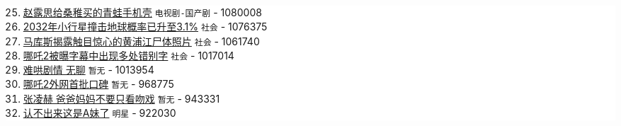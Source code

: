 25. [赵露思给桑稚买的青蛙手机壳](https://m.weibo.cn/search?containerid=100103type%3D1%26t%3D10%26q%3D%23%E8%B5%B5%E9%9C%B2%E6%80%9D%E7%BB%99%E6%A1%91%E7%A8%9A%E4%B9%B0%E7%9A%84%E9%9D%92%E8%9B%99%E6%89%8B%E6%9C%BA%E5%A3%B3%23&stream_entry_id=31&isnewpage=1&extparam=seat%3D1%26stream_entry_id%3D31%26pos%3D5%26realpos%3D6%26flag%3D1%26band_rank%3D6%26lcate%3D5001%26c_type%3D31%26cate%3D5001%26q%3D%2523%25E8%25B5%25B5%25E9%259C%25B2%25E6%2580%259D%25E7%25BB%2599%25E6%25A1%2591%25E7%25A8%259A%25E4%25B9%25B0%25E7%259A%2584%25E9%259D%2592%25E8%259B%2599%25E6%2589%258B%25E6%259C%25BA%25E5%25A3%25B3%2523%26dgr%3D0%26filter_type%3Drealtimehot%26display_time%3D1739942640%26pre_seqid%3D1739942640157022557157) `电视剧-国产剧` - 1080008
26. [2032年小行星撞击地球概率已升至3.1%](https://m.weibo.cn/search?containerid=100103type%3D1%26t%3D10%26q%3D%232032%E5%B9%B4%E5%B0%8F%E8%A1%8C%E6%98%9F%E6%92%9E%E5%87%BB%E5%9C%B0%E7%90%83%E6%A6%82%E7%8E%87%E5%B7%B2%E5%8D%87%E8%87%B33.1%25%23&stream_entry_id=31&isnewpage=1&extparam=seat%3D1%26filter_type%3Drealtimehot%26c_type%3D31%26flag%3D1%26q%3D%25232032%25E5%25B9%25B4%25E5%25B0%258F%25E8%25A1%258C%25E6%2598%259F%25E6%2592%259E%25E5%2587%25BB%25E5%259C%25B0%25E7%2590%2583%25E6%25A6%2582%25E7%258E%2587%25E5%25B7%25B2%25E5%258D%2587%25E8%2587%25B33.1%2525%2523%26dgr%3D0%26stream_entry_id%3D31%26pos%3D24%26cate%3D5001%26realpos%3D24%26band_rank%3D24%26lcate%3D5001%26display_time%3D1739953901%26pre_seqid%3D1739953901443020446192) `社会` - 1076375
27. [马库斯揭露触目惊心的黄浦江尸体照片](https://m.weibo.cn/search?containerid=100103type%3D1%26t%3D10%26q%3D%23%E9%A9%AC%E5%BA%93%E6%96%AF%E6%8F%AD%E9%9C%B2%E8%A7%A6%E7%9B%AE%E6%83%8A%E5%BF%83%E7%9A%84%E9%BB%84%E6%B5%A6%E6%B1%9F%E5%B0%B8%E4%BD%93%E7%85%A7%E7%89%87%23&stream_entry_id=31&isnewpage=1&extparam=seat%3D1%26realpos%3D5%26q%3D%2523%25E9%25A9%25AC%25E5%25BA%2593%25E6%2596%25AF%25E6%258F%25AD%25E9%259C%25B2%25E8%25A7%25A6%25E7%259B%25AE%25E6%2583%258A%25E5%25BF%2583%25E7%259A%2584%25E9%25BB%2584%25E6%25B5%25A6%25E6%25B1%259F%25E5%25B0%25B8%25E4%25BD%2593%25E7%2585%25A7%25E7%2589%2587%2523%26band_rank%3D5%26c_type%3D31%26cate%3D5001%26filter_type%3Drealtimehot%26flag%3D1%26pos%3D4%26stream_entry_id%3D31%26dgr%3D0%26lcate%3D5001%26display_time%3D1739939376%26pre_seqid%3D1739939376776019513106) `社会` - 1061740
28. [哪吒2被曝字幕中出现多处错别字](https://m.weibo.cn/search?containerid=100103type%3D1%26t%3D10%26q%3D%23%E5%93%AA%E5%90%922%E8%A2%AB%E6%9B%9D%E5%AD%97%E5%B9%95%E4%B8%AD%E5%87%BA%E7%8E%B0%E5%A4%9A%E5%A4%84%E9%94%99%E5%88%AB%E5%AD%97%23&stream_entry_id=31&isnewpage=1&extparam=seat%3D1%26filter_type%3Drealtimehot%26realpos%3D4%26cate%3D5001%26lcate%3D5001%26pos%3D3%26stream_entry_id%3D31%26band_rank%3D4%26q%3D%2523%25E5%2593%25AA%25E5%2590%25922%25E8%25A2%25AB%25E6%259B%259D%25E5%25AD%2597%25E5%25B9%2595%25E4%25B8%25AD%25E5%2587%25BA%25E7%258E%25B0%25E5%25A4%259A%25E5%25A4%2584%25E9%2594%2599%25E5%2588%25AB%25E5%25AD%2597%2523%26dgr%3D0%26flag%3D1%26c_type%3D31%26display_time%3D1739929811%26pre_seqid%3D1739929811514016695512) `社会` - 1017014
29. [难哄剧情 无聊](https://m.weibo.cn/search?containerid=100103type%3D1%26t%3D10%26q%3D%E9%9A%BE%E5%93%84%E5%89%A7%E6%83%85+%E6%97%A0%E8%81%8A&stream_entry_id=31&isnewpage=1&extparam=seat%3D1%26lcate%3D5001%26c_type%3D31%26q%3D%25E9%259A%25BE%25E5%2593%2584%25E5%2589%25A7%25E6%2583%2585%2520%25E6%2597%25A0%25E8%2581%258A%26dgr%3D0%26stream_entry_id%3D31%26filter_type%3Drealtimehot%26pos%3D3%26cate%3D5001%26realpos%3D4%26band_rank%3D4%26flag%3D1%26display_time%3D1739949769%26pre_seqid%3D17399497698740353218659) `暂无` - 1013954
30. [哪吒2外网首批口碑](https://m.weibo.cn/search?containerid=100103type%3D1%26t%3D10%26q%3D%E5%93%AA%E5%90%922%E5%A4%96%E7%BD%91%E9%A6%96%E6%89%B9%E5%8F%A3%E7%A2%91&stream_entry_id=31&isnewpage=1&extparam=seat%3D1%26filter_type%3Drealtimehot%26c_type%3D31%26flag%3D1%26q%3D%25E5%2593%25AA%25E5%2590%25922%25E5%25A4%2596%25E7%25BD%2591%25E9%25A6%2596%25E6%2589%25B9%25E5%258F%25A3%25E7%25A2%2591%26dgr%3D0%26stream_entry_id%3D31%26pos%3D21%26cate%3D5001%26realpos%3D21%26band_rank%3D21%26lcate%3D5001%26display_time%3D1739953901%26pre_seqid%3D1739953901443020446192) `暂无` - 968775
31. [张凌赫 爸爸妈妈不要只看吻戏](https://m.weibo.cn/search?containerid=100103type%3D1%26t%3D10%26q%3D%E5%BC%A0%E5%87%8C%E8%B5%AB+%E7%88%B8%E7%88%B8%E5%A6%88%E5%A6%88%E4%B8%8D%E8%A6%81%E5%8F%AA%E7%9C%8B%E5%90%BB%E6%88%8F&stream_entry_id=31&isnewpage=1&extparam=seat%3D1%26dgr%3D0%26stream_entry_id%3D31%26flag%3D1%26pos%3D3%26lcate%3D5001%26realpos%3D4%26filter_type%3Drealtimehot%26c_type%3D31%26band_rank%3D4%26q%3D%25E5%25BC%25A0%25E5%2587%258C%25E8%25B5%25AB%2520%25E7%2588%25B8%25E7%2588%25B8%25E5%25A6%2588%25E5%25A6%2588%25E4%25B8%258D%25E8%25A6%2581%25E5%258F%25AA%25E7%259C%258B%25E5%2590%25BB%25E6%2588%258F%26cate%3D5001%26display_time%3D1739935945%26pre_seqid%3D173993594582208916352) `暂无` - 943331
32. [认不出来这是A妹了](https://m.weibo.cn/search?containerid=100103type%3D1%26t%3D10%26q%3D%23%E8%AE%A4%E4%B8%8D%E5%87%BA%E6%9D%A5%E8%BF%99%E6%98%AFA%E5%A6%B9%E4%BA%86%23&stream_entry_id=31&isnewpage=1&extparam=seat%3D1%26dgr%3D0%26stream_entry_id%3D31%26pos%3D14%26realpos%3D15%26flag%3D1%26filter_type%3Drealtimehot%26c_type%3D31%26band_rank%3D15%26cate%3D5001%26lcate%3D5001%26q%3D%2523%25E8%25AE%25A4%25E4%25B8%258D%25E5%2587%25BA%25E6%259D%25A5%25E8%25BF%2599%25E6%2598%25AFA%25E5%25A6%25B9%25E4%25BA%2586%2523%26display_time%3D1739969061%26pre_seqid%3D17399690609960220282125) `明星` - 922030